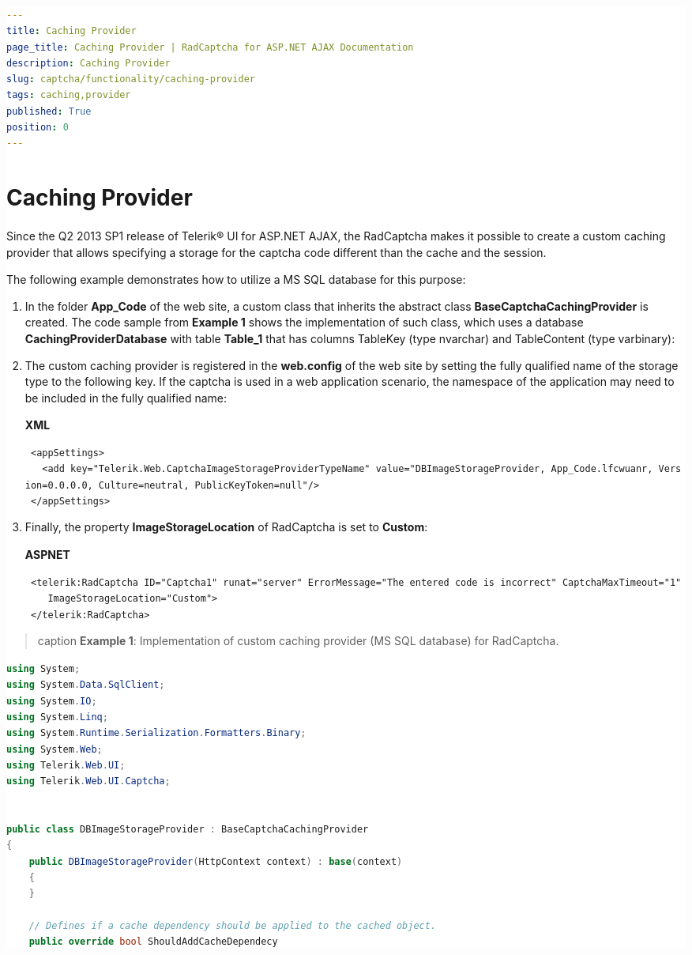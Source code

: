 ```yaml
---
title: Caching Provider
page_title: Caching Provider | RadCaptcha for ASP.NET AJAX Documentation
description: Caching Provider
slug: captcha/functionality/caching-provider
tags: caching,provider
published: True
position: 0
---
```


# Caching Provider

Since the Q2 2013 SP1 release of Telerik® UI for ASP.NET AJAX, the RadCaptcha makes it possible to create a custom caching provider that allows specifying a storage for the captcha code different than the cache and the session.

The following example demonstrates how to utilize a MS SQL database for this purpose:

1. In the folder **App_Code** of the web site, a custom class that inherits the abstract class **BaseCaptchaCachingProvider** is created. The code sample from **Example 1** shows the implementation of such class, which uses a database **CachingProviderDatabase** with table **Table_1** that has columns TableKey (type nvarchar) and TableContent (type varbinary):

1. The custom caching provider is registered in the **web.config** of the web site by setting the fully qualified name of the storage type to the following key. If the captcha is used in a web application scenario, the namespace of the application may need to be included in the fully qualified name:

	**XML**

		<appSettings>
		  <add key="Telerik.Web.CaptchaImageStorageProviderTypeName" value="DBImageStorageProvider, App_Code.lfcwuanr, Version=0.0.0.0, Culture=neutral, PublicKeyToken=null"/>
		</appSettings>

1. Finally, the property **ImageStorageLocation** of RadCaptcha is set to **Custom**:

	**ASPNET**

		<telerik:RadCaptcha ID="Captcha1" runat="server" ErrorMessage="The entered code is incorrect" CaptchaMaxTimeout="1"
		   ImageStorageLocation="Custom">
		</telerik:RadCaptcha>

>caption **Example 1**: Implementation of custom caching provider (MS SQL database) for RadCaptcha.

````C#
using System;
using System.Data.SqlClient;
using System.IO;
using System.Linq;
using System.Runtime.Serialization.Formatters.Binary;
using System.Web;
using Telerik.Web.UI;
using Telerik.Web.UI.Captcha;


public class DBImageStorageProvider : BaseCaptchaCachingProvider
{
	public DBImageStorageProvider(HttpContext context) : base(context)
	{
	}

	// Defines if a cache dependency should be applied to the cached object.
	public override bool ShouldAddCacheDependecy
````